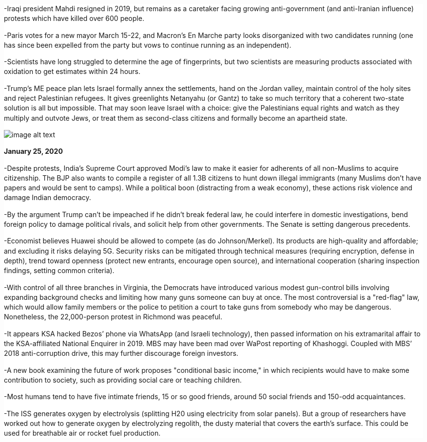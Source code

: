 -Iraqi president Mahdi resigned in 2019, but remains as a caretaker facing growing anti-government (and anti-Iranian influence) protests which have killed over 600 people.

-Paris votes for a new mayor March 15-22, and Macron’s En Marche party looks disorganized with two candidates running (one has since been expelled from the party but vows to continue running as an independent).

-Scientists have long struggled to determine the age of fingerprints, but two scientists are measuring products associated with oxidation to get estimates within 24 hours.

-Trump’s ME peace plan lets Israel formally annex the settlements, hand on the Jordan valley, maintain control of the holy sites and reject Palestinian refugees.  It gives greenlights Netanyahu (or Gantz) to take so much territory that a coherent two-state solution is all but impossible. That may soon leave Israel with a choice: give the Palestinians equal rights and watch as they multiply and outvote Jews, or treat them as second-class citizens and formally become an apartheid state.

![image alt text](image_0.png)

**January 25, 2020**

-Despite protests, India’s Supreme Court approved Modi’s law to make it easier for adherents of all non-Muslims to acquire citizenship.  The BJP also wants to compile a register of all 1.3B citizens to hunt down illegal immigrants (many Muslims don’t have papers and would be sent to camps).  While a political boon (distracting from a weak economy), these actions risk violence and damage Indian democracy.

-By the argument Trump can’t be impeached if he didn’t break federal law, he could interfere in domestic investigations, bend foreign policy to damage political rivals, and solicit help from other governments.  The Senate is setting dangerous precedents.

-Economist believes Huawei should be allowed to compete (as do Johnson/Merkel).  Its products are high-quality and affordable; and excluding it risks delaying 5G.  Security risks can be mitigated through technical measures (requiring encryption, defense in depth), trend toward openness (protect new entrants, encourage open source), and international cooperation (sharing inspection findings, setting common criteria).

-With control of all three branches in Virginia, the Democrats have introduced various modest gun-control bills involving expanding background checks and limiting how many guns someone can buy at once. The most controversial is a "red-flag" law, which would allow family members or the police to petition a court to take guns from somebody who may be dangerous.  Nonetheless, the 22,000-person protest in Richmond was peaceful.

-It appears KSA hacked Bezos’ phone via WhatsApp (and Israeli technology), then passed information on his extramarital affair to the KSA-affiliated National Enquirer in 2019.  MBS may have been mad over WaPost reporting of Khashoggi.  Coupled with MBS’ 2018 anti-corruption drive, this may further discourage foreign investors.

-A new book examining the future of work proposes "conditional basic income," in which recipients would have to make some contribution to society, such as providing social care or teaching children.

-Most humans tend to have five intimate friends, 15 or so good friends, around 50 social friends and 150-odd acquaintances.

-The ISS generates oxygen by electrolysis (splitting H20 using electricity from solar panels).  But a group of researchers have worked out how to generate oxygen by electrolyzing regolith, the dusty material that covers the earth’s surface.  This could be used for breathable air or rocket fuel production.
